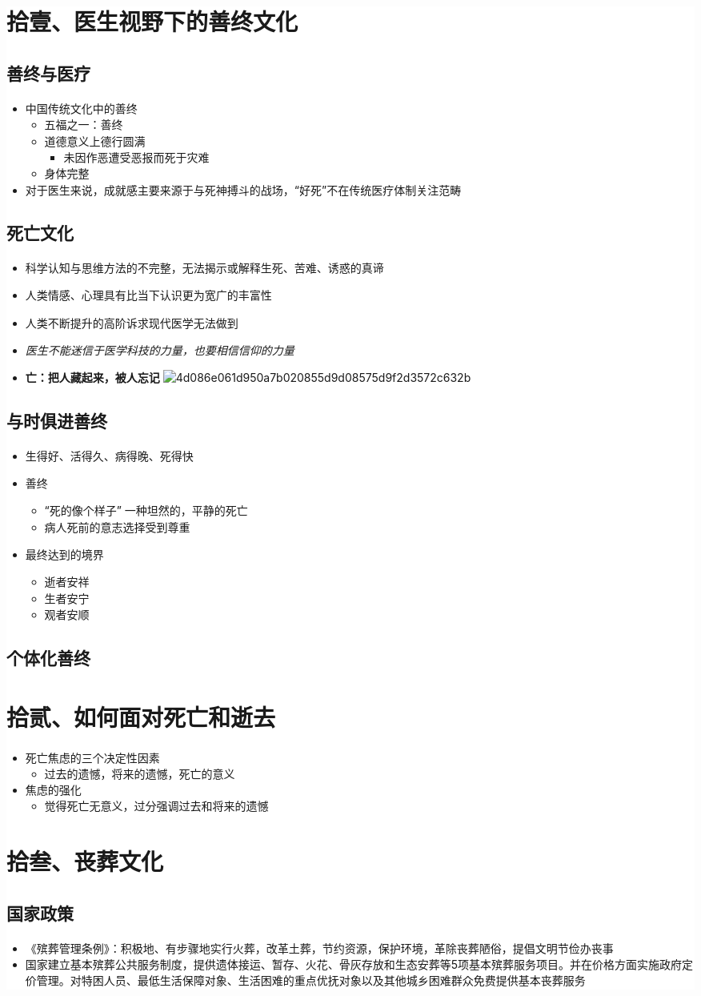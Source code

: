 # 拾壹、医生视野下的善终文化
## 善终与医疗
- 中国传统文化中的善终
	- 五福之一：善终
	- 道德意义上德行圆满
		- 未因作恶遭受恶报而死于灾难
	- 身体完整
- 对于医生来说，成就感主要来源于与死神搏斗的战场，“好死”不在传统医疗体制关注范畴

## 死亡文化
- 科学认知与思维方法的不完整，无法揭示或解释生死、苦难、诱惑的真谛
- 人类情感、心理具有比当下认识更为宽广的丰富性
- 人类不断提升的高阶诉求现代医学无法做到
- *医生不能迷信于医学科技的力量，也要相信信仰的力量*

- **亡：把人藏起来，被人忘记**
![4d086e061d950a7b020855d9d08575d9f2d3572c632b](https://obsidian-1324475548.cos.ap-beijing.myqcloud.com/4d086e061d950a7b020855d9d08575d9f2d3572c632b.jpeg)

## 与时俱进善终
- 生得好、活得久、病得晚、死得快

- 善终
	- “死的像个样子” 一种坦然的，平静的死亡
	- 病人死前的意志选择受到尊重

- 最终达到的境界
	- 逝者安祥
	- 生者安宁
	- 观者安顺

## 个体化善终

# 拾贰、如何面对死亡和逝去
- 死亡焦虑的三个决定性因素
	- 过去的遗憾，将来的遗憾，死亡的意义
- 焦虑的强化
	- 觉得死亡无意义，过分强调过去和将来的遗憾

# 拾叁、丧葬文化
## 国家政策
- 《殡葬管理条例》：积极地、有步骤地实行火葬，改革土葬，节约资源，保护环境，革除丧葬陋俗，提倡文明节俭办丧事
- 国家建立基本殡葬公共服务制度，提供遗体接运、暂存、火花、骨灰存放和生态安葬等5项基本殡葬服务项目。并在价格方面实施政府定价管理。对特困人员、最低生活保障对象、生活困难的重点优抚对象以及其他城乡困难群众免费提供基本丧葬服务
